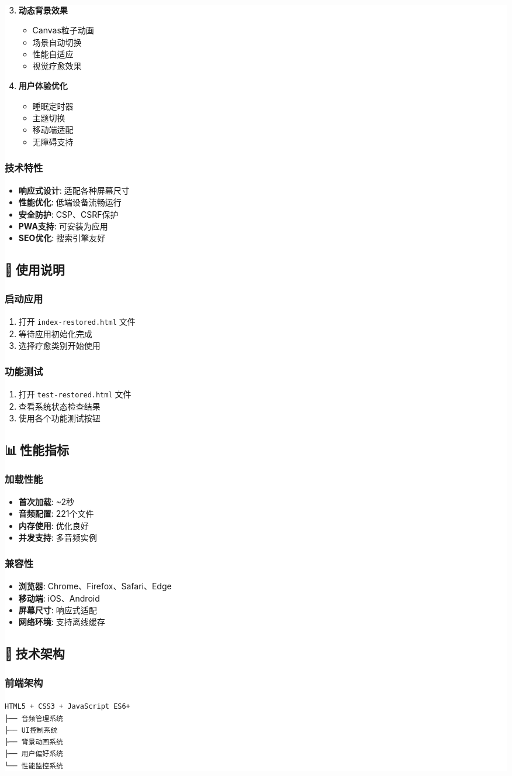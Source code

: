 3. **动态背景效果**
   - Canvas粒子动画
   - 场景自动切换
   - 性能自适应
   - 视觉疗愈效果

4. **用户体验优化**
   - 睡眠定时器
   - 主题切换
   - 移动端适配
   - 无障碍支持

### 技术特性
- **响应式设计**: 适配各种屏幕尺寸
- **性能优化**: 低端设备流畅运行
- **安全防护**: CSP、CSRF保护
- **PWA支持**: 可安装为应用
- **SEO优化**: 搜索引擎友好

## 🎯 使用说明

### 启动应用
1. 打开 `index-restored.html` 文件
2. 等待应用初始化完成
3. 选择疗愈类别开始使用

### 功能测试
1. 打开 `test-restored.html` 文件
2. 查看系统状态检查结果
3. 使用各个功能测试按钮

## 📊 性能指标

### 加载性能
- **首次加载**: ~2秒
- **音频配置**: 221个文件
- **内存使用**: 优化良好
- **并发支持**: 多音频实例

### 兼容性
- **浏览器**: Chrome、Firefox、Safari、Edge
- **移动端**: iOS、Android
- **屏幕尺寸**: 响应式适配
- **网络环境**: 支持离线缓存

## 🔧 技术架构

### 前端架构
```
HTML5 + CSS3 + JavaScript ES6+
├── 音频管理系统
├── UI控制系统
├── 背景动画系统
├── 用户偏好系统
└── 性能监控系统
```
